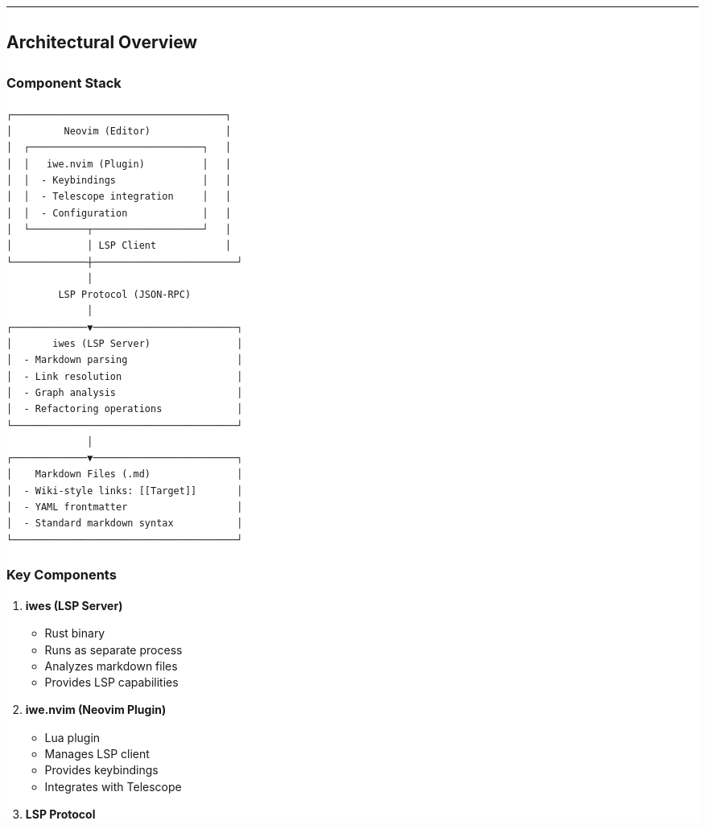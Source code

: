 ______________________________________________________________________

## Architectural Overview

### Component Stack

```
┌─────────────────────────────────────┐
│         Neovim (Editor)             │
│  ┌──────────────────────────────┐   │
│  │   iwe.nvim (Plugin)          │   │
│  │  - Keybindings               │   │
│  │  - Telescope integration     │   │
│  │  - Configuration             │   │
│  └──────────┬───────────────────┘   │
│             │ LSP Client            │
└─────────────┼─────────────────────────┘
              │
         LSP Protocol (JSON-RPC)
              │
┌─────────────▼─────────────────────────┐
│       iwes (LSP Server)               │
│  - Markdown parsing                   │
│  - Link resolution                    │
│  - Graph analysis                     │
│  - Refactoring operations             │
└───────────────────────────────────────┘
              │
┌─────────────▼─────────────────────────┐
│    Markdown Files (.md)               │
│  - Wiki-style links: [[Target]]       │
│  - YAML frontmatter                   │
│  - Standard markdown syntax           │
└───────────────────────────────────────┘
```

### Key Components

1. **iwes (LSP Server)**

   - Rust binary
   - Runs as separate process
   - Analyzes markdown files
   - Provides LSP capabilities

2. **iwe.nvim (Neovim Plugin)**

   - Lua plugin
   - Manages LSP client
   - Provides keybindings
   - Integrates with Telescope

3. **LSP Protocol**
